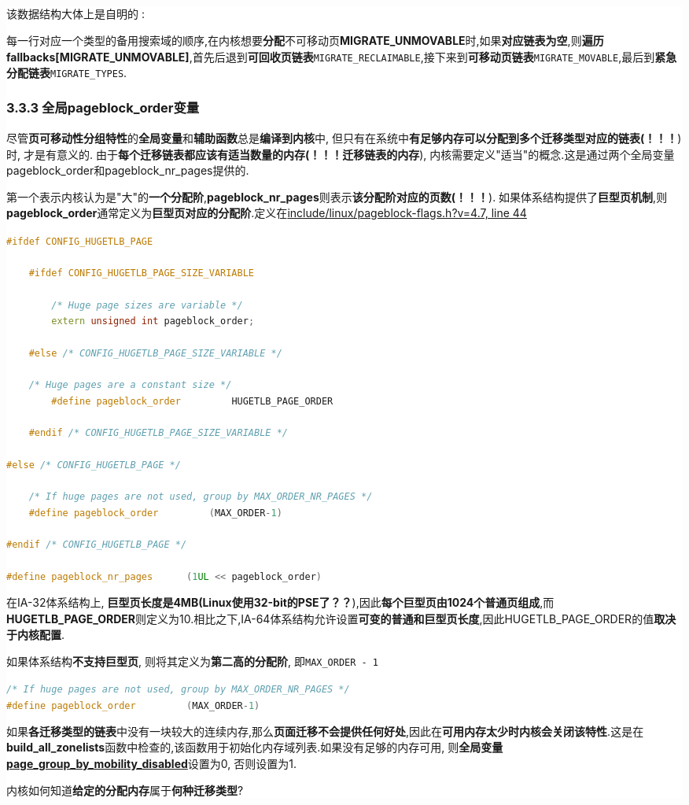 该数据结构大体上是自明的 :

每一行对应一个类型的备用搜索域的顺序,在内核想要**分配**不可移动页**MIGRATE\_UNMOVABLE**时,如果**对应链表为空**,则**遍历fallbacks[MIGRATE\_UNMOVABLE]**,首先后退到**可回收页链表**`MIGRATE_RECLAIMABLE`,接下来到**可移动页链表**`MIGRATE_MOVABLE`,最后到**紧急分配链表**`MIGRATE_TYPES`.

### 3.3.3 全局pageblock_order变量

尽管**页可移动性分组特性**的**全局变量**和**辅助函数**总是**编译到内核**中, 但只有在系统中**有足够内存可以分配到多个迁移类型对应的链表(！！！**)时, 才是有意义的. 由于**每个迁移链表都应该有适当数量的内存(！！！迁移链表的内存**), 内核需要定义"适当"的概念.这是通过两个全局变量pageblock\_order和pageblock\_nr\_pages提供的. 

第一个表示内核认为是"大"的**一个分配阶**,**pageblock\_nr\_pages**则表示**该分配阶对应的页数(！！！**). 如果体系结构提供了**巨型页机制**,则**pageblock\_order**通常定义为**巨型页对应的分配阶**.定义在[include/linux/pageblock-flags.h?v=4.7, line 44](http://lxr.free-electrons.com/source/include/linux/pageblock-flags.h?v=4.7#L42)

```cpp
#ifdef CONFIG_HUGETLB_PAGE

    #ifdef CONFIG_HUGETLB_PAGE_SIZE_VARIABLE

        /* Huge page sizes are variable */
        extern unsigned int pageblock_order;

    #else /* CONFIG_HUGETLB_PAGE_SIZE_VARIABLE */

    /* Huge pages are a constant size */
        #define pageblock_order         HUGETLB_PAGE_ORDER

    #endif /* CONFIG_HUGETLB_PAGE_SIZE_VARIABLE */

#else /* CONFIG_HUGETLB_PAGE */

    /* If huge pages are not used, group by MAX_ORDER_NR_PAGES */
    #define pageblock_order         (MAX_ORDER-1)

#endif /* CONFIG_HUGETLB_PAGE */

#define pageblock_nr_pages      (1UL << pageblock_order)
```

在IA-32体系结构上, **巨型页长度是4MB(Linux使用32-bit的PSE了？？**),因此**每个巨型页由1024个普通页组成**,而**HUGETLB\_PAGE\_ORDER**则定义为10.相比之下,IA-64体系结构允许设置**可变的普通和巨型页长度**,因此HUGETLB\_PAGE\_ORDER的值**取决于内核配置**.

如果体系结构**不支持巨型页**, 则将其定义为**第二高的分配阶**, 即`MAX_ORDER - 1`

```cpp
/* If huge pages are not used, group by MAX_ORDER_NR_PAGES */
#define pageblock_order         (MAX_ORDER-1)
```

如果**各迁移类型的链表**中没有一块较大的连续内存,那么**页面迁移不会提供任何好处**,因此在**可用内存太少时内核会关闭该特性**.这是在**build\_all\_zonelists**函数中检查的,该函数用于初始化内存域列表.如果没有足够的内存可用, 则**全局变量**[**page\_group\_by\_mobility\_disabled**](http://lxr.free-electrons.com/source/include/linux/mmzone.h?v=4.7#L79)设置为0, 否则设置为1.

内核如何知道**给定的分配内存**属于**何种迁移类型**?
